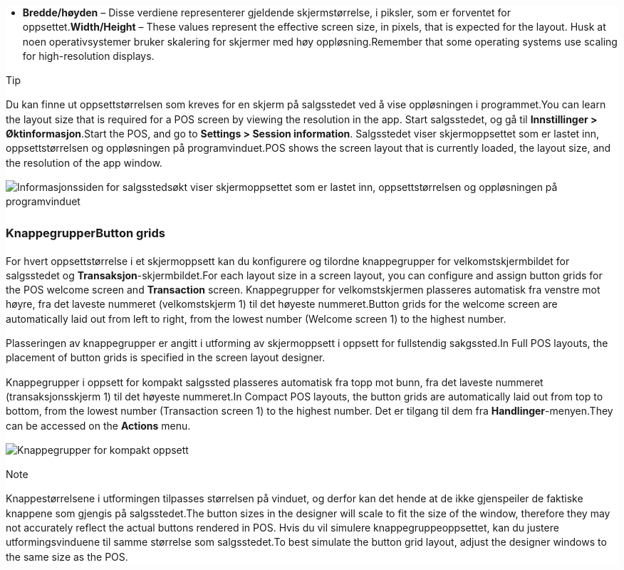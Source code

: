 - <span data-ttu-id="6cd4e-173">**Bredde/høyden** – Disse verdiene representerer gjeldende skjermstørrelse, i piksler, som er forventet for oppsettet.</span><span class="sxs-lookup"><span data-stu-id="6cd4e-173">**Width/Height** – These values represent the effective screen size, in pixels, that is expected for the layout.</span></span> <span data-ttu-id="6cd4e-174">Husk at noen operativsystemer bruker skalering for skjermer med høy oppløsning.</span><span class="sxs-lookup"><span data-stu-id="6cd4e-174">Remember that some operating systems use scaling for high-resolution displays.</span></span>

> [!TIP]
> <span data-ttu-id="6cd4e-175">Du kan finne ut oppsettstørrelsen som kreves for en skjerm på salgsstedet ved å vise oppløsningen i programmet.</span><span class="sxs-lookup"><span data-stu-id="6cd4e-175">You can learn the layout size that is required for a POS screen by viewing the resolution in the app.</span></span> <span data-ttu-id="6cd4e-176">Start salgsstedet, og gå til **Innstillinger \> Øktinformasjon**.</span><span class="sxs-lookup"><span data-stu-id="6cd4e-176">Start the POS, and go to **Settings \> Session information**.</span></span> <span data-ttu-id="6cd4e-177">Salgsstedet viser skjermoppsettet som er lastet inn, oppsettstørrelsen og oppløsningen på programvinduet.</span><span class="sxs-lookup"><span data-stu-id="6cd4e-177">POS shows the screen layout that is currently loaded, the layout size, and the resolution of the app window.</span></span>

![Informasjonssiden for salgsstedsøkt viser skjermoppsettet som er lastet inn, oppsettstørrelsen og oppløsningen på programvinduet](../commerce/media/POS-Session-Information.png)

### <a name="button-grids"></a><span data-ttu-id="6cd4e-179">Knappegrupper</span><span class="sxs-lookup"><span data-stu-id="6cd4e-179">Button grids</span></span>

<span data-ttu-id="6cd4e-180">For hvert oppsettstørrelse i et skjermoppsett kan du konfigurere og tilordne knappegrupper for velkomstskjermbildet for salgsstedet og **Transaksjon**-skjermbildet.</span><span class="sxs-lookup"><span data-stu-id="6cd4e-180">For each layout size in a screen layout, you can configure and assign button grids for the POS welcome screen and **Transaction** screen.</span></span> <span data-ttu-id="6cd4e-181">Knappegrupper for velkomstskjermen plasseres automatisk fra venstre mot høyre, fra det laveste nummeret (velkomstskjerm 1) til det høyeste nummeret.</span><span class="sxs-lookup"><span data-stu-id="6cd4e-181">Button grids for the welcome screen are automatically laid out from left to right, from the lowest number (Welcome screen 1) to the highest number.</span></span>

<span data-ttu-id="6cd4e-182">Plasseringen av knappegrupper er angitt i utforming av skjermoppsett i oppsett for fullstendig sakgssted.</span><span class="sxs-lookup"><span data-stu-id="6cd4e-182">In Full POS layouts, the placement of button grids is specified in the screen layout designer.</span></span>

<span data-ttu-id="6cd4e-183">Knappegrupper i oppsett for kompakt salgssted plasseres automatisk fra topp mot bunn, fra det laveste nummeret (transaksjonsskjerm 1) til det høyeste nummeret.</span><span class="sxs-lookup"><span data-stu-id="6cd4e-183">In Compact POS layouts, the button grids are automatically laid out from top to bottom, from the lowest number (Transaction screen 1) to the highest number.</span></span> <span data-ttu-id="6cd4e-184">Det er tilgang til dem fra **Handlinger**-menyen.</span><span class="sxs-lookup"><span data-stu-id="6cd4e-184">They can be accessed on the **Actions** menu.</span></span>

![Knappegrupper for kompakt oppsett](../commerce/media/Compact-View-Button-Grids.png)

> [!NOTE]
> <span data-ttu-id="6cd4e-186">Knappestørrelsene i utformingen tilpasses størrelsen på vinduet, og derfor kan det hende at de ikke gjenspeiler de faktiske knappene som gjengis på salgsstedet.</span><span class="sxs-lookup"><span data-stu-id="6cd4e-186">The button sizes in the designer will scale to fit the size of the window, therefore they may not accurately reflect the actual buttons rendered in POS.</span></span> <span data-ttu-id="6cd4e-187">Hvis du vil simulere knappegruppeoppsettet, kan du justere utformingsvinduene til samme størrelse som salgsstedet.</span><span class="sxs-lookup"><span data-stu-id="6cd4e-187">To best simulate the button grid layout, adjust the designer windows to the same size as the POS.</span></span>
